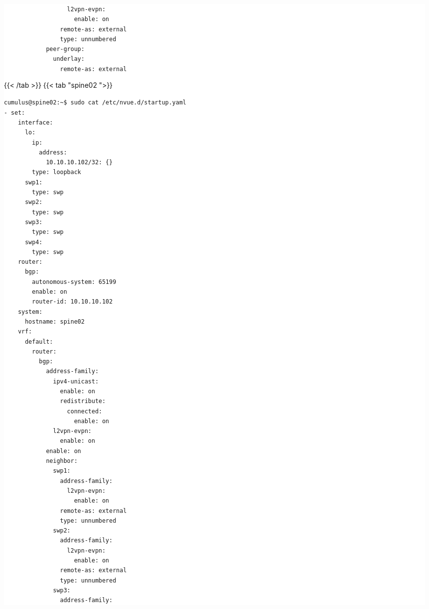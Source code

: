 ```
                  l2vpn-evpn:
                    enable: on
                remote-as: external
                type: unnumbered
            peer-group:
              underlay:
                remote-as: external
```

{{< /tab >}}
{{< tab "spine02 ">}}

```
cumulus@spine02:~$ sudo cat /etc/nvue.d/startup.yaml
- set:
    interface:
      lo:
        ip:
          address:
            10.10.10.102/32: {}
        type: loopback
      swp1:
        type: swp
      swp2:
        type: swp
      swp3:
        type: swp
      swp4:
        type: swp
    router:
      bgp:
        autonomous-system: 65199
        enable: on
        router-id: 10.10.10.102
    system:
      hostname: spine02
    vrf:
      default:
        router:
          bgp:
            address-family:
              ipv4-unicast:
                enable: on
                redistribute:
                  connected:
                    enable: on
              l2vpn-evpn:
                enable: on
            enable: on
            neighbor:
              swp1:
                address-family:
                  l2vpn-evpn:
                    enable: on
                remote-as: external
                type: unnumbered
              swp2:
                address-family:
                  l2vpn-evpn:
                    enable: on
                remote-as: external
                type: unnumbered
              swp3:
                address-family:
```
